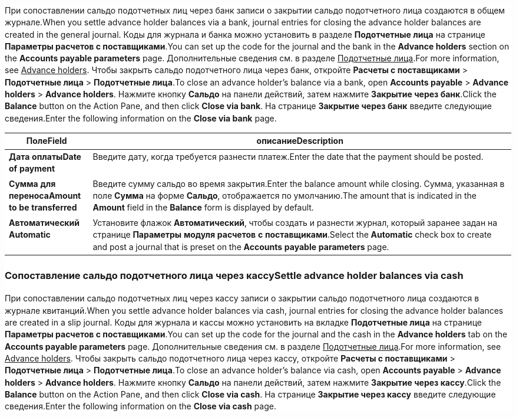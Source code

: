 <span data-ttu-id="6e28f-207">При сопоставлении сальдо подотчетных лиц через банк записи о закрытии сальдо подотчетного лица создаются в общем журнале.</span><span class="sxs-lookup"><span data-stu-id="6e28f-207">When you settle advance holder balances via a bank, journal entries for closing the advance holder balances are created in the general journal.</span></span> <span data-ttu-id="6e28f-208">Коды для журнала и банка можно установить в разделе **Подотчетные лица** на странице **Параметры расчетов с поставщиками**.</span><span class="sxs-lookup"><span data-stu-id="6e28f-208">You can set up the code for the journal and the bank in the **Advance holders** section on the **Accounts payable parameters** page.</span></span> <span data-ttu-id="6e28f-209">Дополнительные сведения см. в разделе [Подотчетные лица](emea-advance-holders.md).</span><span class="sxs-lookup"><span data-stu-id="6e28f-209">For more information, see [Advance holders](emea-advance-holders.md).</span></span> <span data-ttu-id="6e28f-210">Чтобы закрыть сальдо подотчетного лица через банк, откройте **Расчеты с поставщиками** &gt; **Подотчетные лица** &gt; **Подотчетные лица**.</span><span class="sxs-lookup"><span data-stu-id="6e28f-210">To close an advance holder’s balance via a bank, open **Accounts payable** &gt; **Advance holders** &gt; **Advance holders**.</span></span> <span data-ttu-id="6e28f-211">Нажмите кнопку **Сальдо** на панели действий, затем нажмите **Закрытие через банк**.</span><span class="sxs-lookup"><span data-stu-id="6e28f-211">Click the **Balance** button on the Action Pane, and then click **Close via bank**.</span></span> <span data-ttu-id="6e28f-212">На странице **Закрытие через банк** введите следующие сведения.</span><span class="sxs-lookup"><span data-stu-id="6e28f-212">Enter the following information on the **Close via bank** page.</span></span>

| <span data-ttu-id="6e28f-213">Поле</span><span class="sxs-lookup"><span data-stu-id="6e28f-213">Field</span></span>                    | <span data-ttu-id="6e28f-214">описание</span><span class="sxs-lookup"><span data-stu-id="6e28f-214">Description</span></span> |
|------------------------------|-------------------|
| <span data-ttu-id="6e28f-215">**Дата оплаты**</span><span class="sxs-lookup"><span data-stu-id="6e28f-215">**Date of payment**</span></span>          | <span data-ttu-id="6e28f-216">Введите дату, когда требуется разнести платеж.</span><span class="sxs-lookup"><span data-stu-id="6e28f-216">Enter the date that the payment should be posted.</span></span>|
| <span data-ttu-id="6e28f-217">**Сумма для переноса**</span><span class="sxs-lookup"><span data-stu-id="6e28f-217">**Amount to be transferred**</span></span> | <span data-ttu-id="6e28f-218">Введите сумму сальдо во время закрытия.</span><span class="sxs-lookup"><span data-stu-id="6e28f-218">Enter the balance amount while closing.</span></span> <span data-ttu-id="6e28f-219">Сумма, указанная в поле **Сумма** на форме **Сальдо**, отображается по умолчанию.</span><span class="sxs-lookup"><span data-stu-id="6e28f-219">The amount that is indicated in the **Amount** field in the **Balance** form is displayed by default.</span></span> |
| <span data-ttu-id="6e28f-220">**Автоматический**</span><span class="sxs-lookup"><span data-stu-id="6e28f-220">**Automatic**</span></span>                | <span data-ttu-id="6e28f-221">Установите флажок **Автоматический**, чтобы создать и разнести журнал, который заранее задан на странице **Параметры модуля расчетов с поставщиками**.</span><span class="sxs-lookup"><span data-stu-id="6e28f-221">Select the **Automatic** check box to create and post a journal that is preset on the **Accounts payable parameters** page.</span></span>|

### <a name="settle-advance-holder-balances-via-cash"></a><span data-ttu-id="6e28f-222">Сопоставление сальдо подотчетного лица через кассу</span><span class="sxs-lookup"><span data-stu-id="6e28f-222">Settle advance holder balances via cash</span></span>
<span data-ttu-id="6e28f-223">При сопоставлении сальдо подотчетных лиц через кассу записи о закрытии сальдо подотчетного лица создаются в журнале квитанций.</span><span class="sxs-lookup"><span data-stu-id="6e28f-223">When you settle advance holder balances via cash, journal entries for closing the advance holder balances are created in a slip journal.</span></span> <span data-ttu-id="6e28f-224">Коды для журнала и кассы можно установить на вкладке **Подотчетные лица** на странице **Параметры расчетов с поставщиками**.</span><span class="sxs-lookup"><span data-stu-id="6e28f-224">You can set up the code for the journal and the cash in the **Advance holders** tab on the **Accounts payable parameters** page.</span></span> <span data-ttu-id="6e28f-225">Дополнительные сведения см. в разделе [Подотчетные лица](emea-advance-holders.md).</span><span class="sxs-lookup"><span data-stu-id="6e28f-225">For more information, see [Advance holders](emea-advance-holders.md).</span></span> <span data-ttu-id="6e28f-226">Чтобы закрыть сальдо подотчетного лица через кассу, откройте **Расчеты с поставщиками** &gt; **Подотчетные лица** &gt; **Подотчетные лица**.</span><span class="sxs-lookup"><span data-stu-id="6e28f-226">To close an advance holder’s balance via cash, open **Accounts payable** &gt; **Advance holders** &gt; **Advance holders**.</span></span> <span data-ttu-id="6e28f-227">Нажмите кнопку **Сальдо** на панели действий, затем нажмите **Закрытие через кассу**.</span><span class="sxs-lookup"><span data-stu-id="6e28f-227">Click the **Balance** button on the Action Pane, and then click **Close via cash**.</span></span> <span data-ttu-id="6e28f-228">На странице **Закрытие через кассу** введите следующие сведения.</span><span class="sxs-lookup"><span data-stu-id="6e28f-228">Enter the following information on the **Close via cash** page.</span></span>
